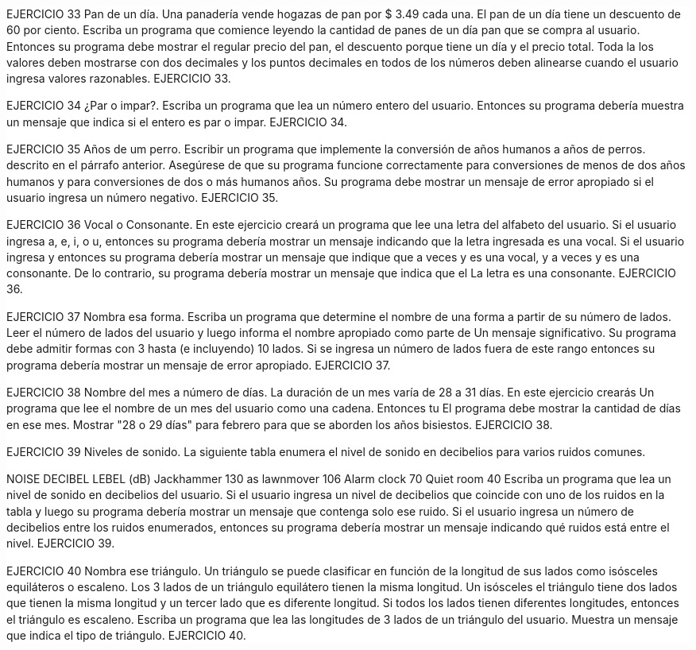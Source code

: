 EJERCICIO 33 Pan de un día.
Una panadería vende hogazas de pan por $ 3.49 cada una. El pan de un día tiene un descuento de 60 por ciento. Escriba un programa que comience leyendo la cantidad de panes de un día pan que se compra al usuario. Entonces su programa debe mostrar el regular precio del pan, el descuento porque tiene un día y el precio total. Toda la los valores deben mostrarse con dos decimales y los puntos decimales en todos de los números deben alinearse cuando el usuario ingresa valores razonables. EJERCICIO 33.

EJERCICIO 34 ¿Par o impar?.
Escriba un programa que lea un número entero del usuario. Entonces su programa debería muestra un mensaje que indica si el entero es par o impar. EJERCICIO 34.

EJERCICIO 35 Años de um perro.
Escribir un programa que implemente la conversión de años humanos a años de perros. descrito en el párrafo anterior. Asegúrese de que su programa funcione correctamente para conversiones de menos de dos años humanos y para conversiones de dos o más humanos años. Su programa debe mostrar un mensaje de error apropiado si el usuario ingresa un número negativo. EJERCICIO 35.

EJERCICIO 36 Vocal o Consonante.
En este ejercicio creará un programa que lee una letra del alfabeto del usuario. Si el usuario ingresa a, e, i, o u, entonces su programa debería mostrar un mensaje indicando que la letra ingresada es una vocal. Si el usuario ingresa y entonces su programa debería mostrar un mensaje que indique que a veces y es una vocal, y a veces y es una consonante. De lo contrario, su programa debería mostrar un mensaje que indica que el La letra es una consonante. EJERCICIO 36.

EJERCICIO 37 Nombra esa forma.
Escriba un programa que determine el nombre de una forma a partir de su número de lados. Leer el número de lados del usuario y luego informa el nombre apropiado como parte de Un mensaje significativo. Su programa debe admitir formas con 3 hasta (e incluyendo) 10 lados. Si se ingresa un número de lados fuera de este rango entonces su programa debería mostrar un mensaje de error apropiado. EJERCICIO 37.

EJERCICIO 38 Nombre del mes a número de días.
La duración de un mes varía de 28 a 31 días. En este ejercicio crearás Un programa que lee el nombre de un mes del usuario como una cadena. Entonces tu El programa debe mostrar la cantidad de días en ese mes. Mostrar "28 o 29 días" para febrero para que se aborden los años bisiestos. EJERCICIO 38.

EJERCICIO 39 Niveles de sonido.
La siguiente tabla enumera el nivel de sonido en decibelios para varios ruidos comunes.

NOISE	DECIBEL LEBEL (dB)
Jackhammer	130
as lawnmover	106
Alarm clock	70
Quiet room	40
Escriba un programa que lea un nivel de sonido en decibelios del usuario. Si el usuario ingresa un nivel de decibelios que coincide con uno de los ruidos en la tabla y luego su programa debería mostrar un mensaje que contenga solo ese ruido. Si el usuario ingresa un número de decibelios entre los ruidos enumerados, entonces su programa debería mostrar un mensaje indicando qué ruidos está entre el nivel. EJERCICIO 39.

EJERCICIO 40 Nombra ese triángulo.
Un triángulo se puede clasificar en función de la longitud de sus lados como isósceles equiláteros o escaleno. Los 3 lados de un triángulo equilátero tienen la misma longitud. Un isósceles el triángulo tiene dos lados que tienen la misma longitud y un tercer lado que es diferente longitud. Si todos los lados tienen diferentes longitudes, entonces el triángulo es escaleno. Escriba un programa que lea las longitudes de 3 lados de un triángulo del usuario. Muestra un mensaje que indica el tipo de triángulo. EJERCICIO 40.
